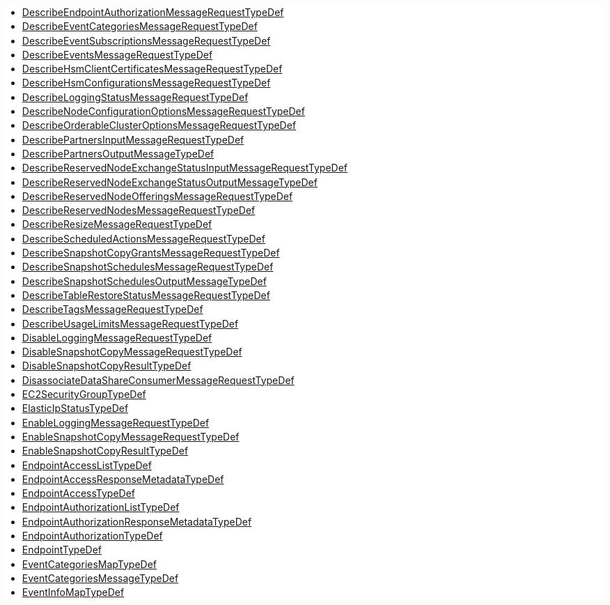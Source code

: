 - [DescribeEndpointAuthorizationMessageRequestTypeDef](./type_defs.md#describeendpointauthorizationmessagerequesttypedef)
- [DescribeEventCategoriesMessageRequestTypeDef](./type_defs.md#describeeventcategoriesmessagerequesttypedef)
- [DescribeEventSubscriptionsMessageRequestTypeDef](./type_defs.md#describeeventsubscriptionsmessagerequesttypedef)
- [DescribeEventsMessageRequestTypeDef](./type_defs.md#describeeventsmessagerequesttypedef)
- [DescribeHsmClientCertificatesMessageRequestTypeDef](./type_defs.md#describehsmclientcertificatesmessagerequesttypedef)
- [DescribeHsmConfigurationsMessageRequestTypeDef](./type_defs.md#describehsmconfigurationsmessagerequesttypedef)
- [DescribeLoggingStatusMessageRequestTypeDef](./type_defs.md#describeloggingstatusmessagerequesttypedef)
- [DescribeNodeConfigurationOptionsMessageRequestTypeDef](./type_defs.md#describenodeconfigurationoptionsmessagerequesttypedef)
- [DescribeOrderableClusterOptionsMessageRequestTypeDef](./type_defs.md#describeorderableclusteroptionsmessagerequesttypedef)
- [DescribePartnersInputMessageRequestTypeDef](./type_defs.md#describepartnersinputmessagerequesttypedef)
- [DescribePartnersOutputMessageTypeDef](./type_defs.md#describepartnersoutputmessagetypedef)
- [DescribeReservedNodeExchangeStatusInputMessageRequestTypeDef](./type_defs.md#describereservednodeexchangestatusinputmessagerequesttypedef)
- [DescribeReservedNodeExchangeStatusOutputMessageTypeDef](./type_defs.md#describereservednodeexchangestatusoutputmessagetypedef)
- [DescribeReservedNodeOfferingsMessageRequestTypeDef](./type_defs.md#describereservednodeofferingsmessagerequesttypedef)
- [DescribeReservedNodesMessageRequestTypeDef](./type_defs.md#describereservednodesmessagerequesttypedef)
- [DescribeResizeMessageRequestTypeDef](./type_defs.md#describeresizemessagerequesttypedef)
- [DescribeScheduledActionsMessageRequestTypeDef](./type_defs.md#describescheduledactionsmessagerequesttypedef)
- [DescribeSnapshotCopyGrantsMessageRequestTypeDef](./type_defs.md#describesnapshotcopygrantsmessagerequesttypedef)
- [DescribeSnapshotSchedulesMessageRequestTypeDef](./type_defs.md#describesnapshotschedulesmessagerequesttypedef)
- [DescribeSnapshotSchedulesOutputMessageTypeDef](./type_defs.md#describesnapshotschedulesoutputmessagetypedef)
- [DescribeTableRestoreStatusMessageRequestTypeDef](./type_defs.md#describetablerestorestatusmessagerequesttypedef)
- [DescribeTagsMessageRequestTypeDef](./type_defs.md#describetagsmessagerequesttypedef)
- [DescribeUsageLimitsMessageRequestTypeDef](./type_defs.md#describeusagelimitsmessagerequesttypedef)
- [DisableLoggingMessageRequestTypeDef](./type_defs.md#disableloggingmessagerequesttypedef)
- [DisableSnapshotCopyMessageRequestTypeDef](./type_defs.md#disablesnapshotcopymessagerequesttypedef)
- [DisableSnapshotCopyResultTypeDef](./type_defs.md#disablesnapshotcopyresulttypedef)
- [DisassociateDataShareConsumerMessageRequestTypeDef](./type_defs.md#disassociatedatashareconsumermessagerequesttypedef)
- [EC2SecurityGroupTypeDef](./type_defs.md#ec2securitygrouptypedef)
- [ElasticIpStatusTypeDef](./type_defs.md#elasticipstatustypedef)
- [EnableLoggingMessageRequestTypeDef](./type_defs.md#enableloggingmessagerequesttypedef)
- [EnableSnapshotCopyMessageRequestTypeDef](./type_defs.md#enablesnapshotcopymessagerequesttypedef)
- [EnableSnapshotCopyResultTypeDef](./type_defs.md#enablesnapshotcopyresulttypedef)
- [EndpointAccessListTypeDef](./type_defs.md#endpointaccesslisttypedef)
- [EndpointAccessResponseMetadataTypeDef](./type_defs.md#endpointaccessresponsemetadatatypedef)
- [EndpointAccessTypeDef](./type_defs.md#endpointaccesstypedef)
- [EndpointAuthorizationListTypeDef](./type_defs.md#endpointauthorizationlisttypedef)
- [EndpointAuthorizationResponseMetadataTypeDef](./type_defs.md#endpointauthorizationresponsemetadatatypedef)
- [EndpointAuthorizationTypeDef](./type_defs.md#endpointauthorizationtypedef)
- [EndpointTypeDef](./type_defs.md#endpointtypedef)
- [EventCategoriesMapTypeDef](./type_defs.md#eventcategoriesmaptypedef)
- [EventCategoriesMessageTypeDef](./type_defs.md#eventcategoriesmessagetypedef)
- [EventInfoMapTypeDef](./type_defs.md#eventinfomaptypedef)